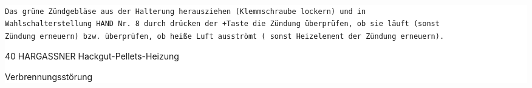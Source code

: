 ```
```
```
Das grüne Zündgebläse aus der Halterung herausziehen (Klemmschraube lockern) und in
Wahlschalterstellung HAND Nr. 8 durch drücken der +Taste die Zündung überprüfen, ob sie läuft (sonst
Zündung erneuern) bzw. überprüfen, ob heiße Luft ausströmt ( sonst Heizelement der Zündung erneuern).
```
40 HARGASSNER Hackgut-Pellets-Heizung

Verbrennungsstörung

